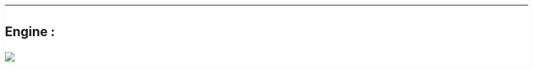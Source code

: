 ___
<h2> <b> Engine :</b> </h2>
<div class="tabulated">
    <img src="https://godotengine.org/themes/godotengine/assets/logo.svg" class="img">
</div>


[logo]: https://godotengine.org/themes/godotengine/assets/logo.svg
[tileset]: https://opengameart.org/sites/default/files/pre-small.png
[player]: https://img.craftpix.net/2019/08/free-pixel-art-tiny-hero-sprites.gif
